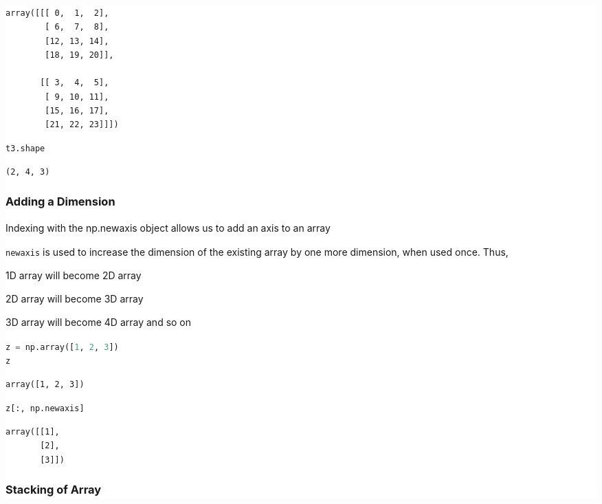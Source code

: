 


    array([[[ 0,  1,  2],
            [ 6,  7,  8],
            [12, 13, 14],
            [18, 19, 20]],

           [[ 3,  4,  5],
            [ 9, 10, 11],
            [15, 16, 17],
            [21, 22, 23]]])




```python
t3.shape
```




    (2, 4, 3)



### Adding a Dimension

Indexing with the np.newaxis object allows us to add an axis to an array

`newaxis` is used to increase the dimension of the existing array by one more dimension, when used once. Thus,

1D array will become 2D array

2D array will become 3D array

3D array will become 4D array and so on


```python
z = np.array([1, 2, 3])
z
```




    array([1, 2, 3])




```python
z[:, np.newaxis]
```




    array([[1],
           [2],
           [3]])



### Stacking of Array
